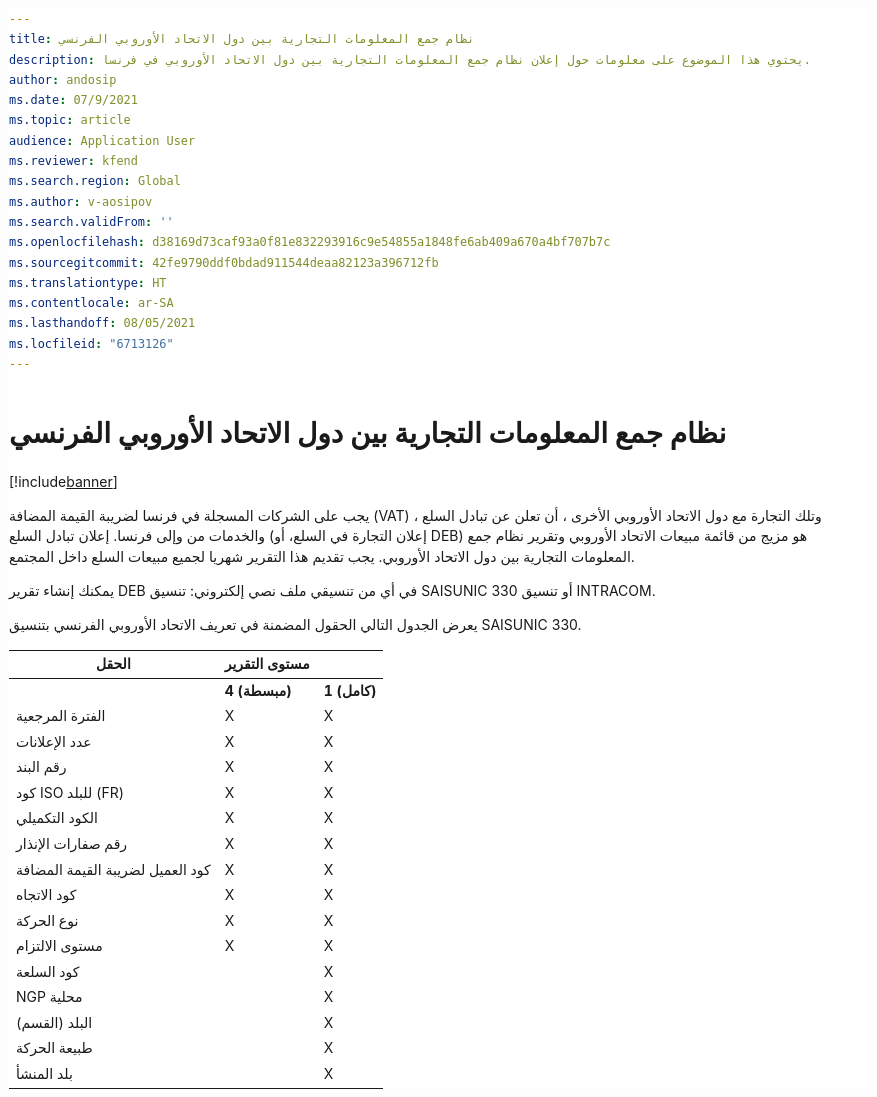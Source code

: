 ```yaml
---
title: نظام جمع المعلومات التجارية بين دول الاتحاد الأوروبي الفرنسي
description: يحتوي هذا الموضوع على معلومات حول إعلان نظام جمع المعلومات التجارية بين دول الاتحاد الأوروبي في فرنسا.
author: andosip
ms.date: 07/9/2021
ms.topic: article
audience: Application User
ms.reviewer: kfend
ms.search.region: Global
ms.author: v-aosipov
ms.search.validFrom: ''
ms.openlocfilehash: d38169d73caf93a0f81e832293916c9e54855a1848fe6ab409a670a4bf707b7c
ms.sourcegitcommit: 42fe9790ddf0bdad911544deaa82123a396712fb
ms.translationtype: HT
ms.contentlocale: ar-SA
ms.lasthandoff: 08/05/2021
ms.locfileid: "6713126"
---
```

# <a name="french-intrastat"></a>نظام جمع المعلومات التجارية بين دول الاتحاد الأوروبي الفرنسي

[!include[banner](../includes/banner.md)]

يجب على الشركات المسجلة في فرنسا لضريبة القيمة المضافة (VAT) ، وتلك التجارة مع دول الاتحاد الأوروبي الأخرى ، أن تعلن عن تبادل السلع والخدمات من وإلى فرنسا. إعلان تبادل السلع (إعلان التجارة في السلع، أو DEB) هو مزيج من قائمة مبيعات الاتحاد الأوروبي وتقرير نظام جمع المعلومات التجارية بين دول الاتحاد الأوروبي. يجب تقديم هذا التقرير شهريا لجميع مبيعات السلع داخل المجتمع.

يمكنك إنشاء تقرير DEB في أي من تنسيقي ملف نصي إلكتروني: تنسيق SAISUNIC 330 أو تنسيق INTRACOM.

يعرض الجدول التالي الحقول المضمنة في تعريف الاتحاد الأوروبي الفرنسي بتنسيق SAISUNIC 330.

| **الحقل**                   | **مستوى التقرير**   |              |
|-----------------------------|--------------------|--------------|
|                             | **4 (مبسطة)** | **1 (كامل)** |
| الفترة المرجعية         | X                  | X            |
| عدد الإعلانات       | X                  | X            |
| رقم البند                 | X                  | X            |
| كود ISO للبلد (FR)       | X                  | X            |
| الكود التكميلي          | X                  | X            |
| رقم صفارات الإنذار                | X                  | X            |
| كود العميل لضريبة القيمة المضافة        | X                  | X            |
| كود الاتجاه              | X                  | X            |
| نوع الحركة            | X                  | X            |
| مستوى الالتزام            | X                  | X            |
| كود السلعة              |                    | X            |
| NGP محلية                |                    | X            |
| البلد (القسم)         |                    | X            |
| طبيعة الحركة       |                    | X            |
| بلد المنشأ      |                    | X            |